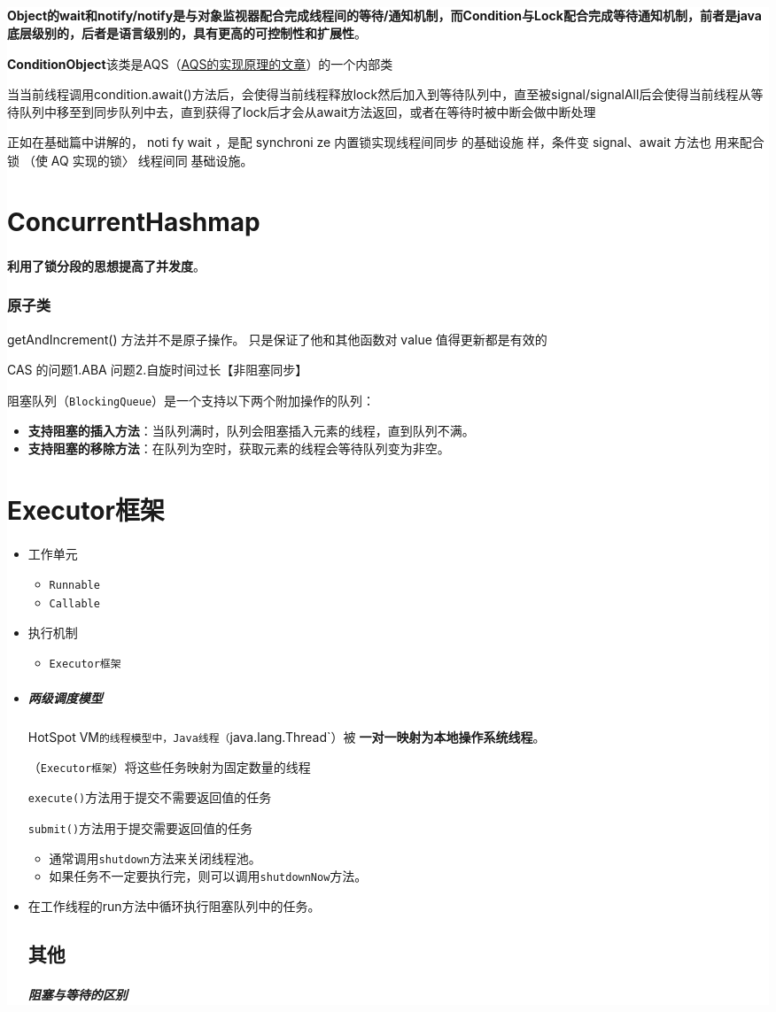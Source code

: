   **Object的wait和notify/notify是与对象监视器配合完成线程间的等待/通知机制，而Condition与Lock配合完成等待通知机制，前者是java底层级别的，后者是语言级别的，具有更高的可控制性和扩展性**。

  **ConditionObject**该类是AQS（[AQS的实现原理的文章](https://juejin.im/post/5aeb07ab6fb9a07ac36350c8)）的一个内部类

  当当前线程调用condition.await()方法后，会使得当前线程释放lock然后加入到等待队列中，直至被signal/signalAll后会使得当前线程从等待队列中移至到同步队列中去，直到获得了lock后才会从await方法返回，或者在等待时被中断会做中断处理

  正如在基础篇中讲解的， noti fy wait ，是配 synchroni ze 内置锁实现线程间同步 的基础设施 样，条件变 signal、await 方法也 用来配合锁 （使 AQ 实现的锁〉 线程间同 基础设施。

  # ConcurrentHashmap 

  **利用了锁分段的思想提高了并发度**。

  ### 原子类

  getAndIncrement() 方法并不是原子操作。 只是保证了他和其他函数对 value 值得更新都是有效的

  CAS 的问题1.ABA 问题2.自旋时间过长【非阻塞同步】

  阻塞队列（`BlockingQueue`）是一个支持以下两个附加操作的队列：

  - **支持阻塞的插入方法**：当队列满时，队列会阻塞插入元素的线程，直到队列不满。
  - **支持阻塞的移除方法**：在队列为空时，获取元素的线程会等待队列变为非空。

  

  

  # Executor框架

  - 工作单元
    - `Runnable`
    - `Callable`
  - 执行机制
    - `Executor框架`

- ##### 两级调度模型

  HotSpot VM`的线程模型中，Java线程（`java.lang.Thread`）被 **一对一映射为本地操作系统线程**。

  （`Executor框架`）将这些任务映射为固定数量的线程

  `execute()`方法用于提交不需要返回值的任务

  `submit()`方法用于提交需要返回值的任务

  - 通常调用`shutdown`方法来关闭线程池。
  - 如果任务不一定要执行完，则可以调用`shutdownNow`方法。

- 在工作线程的run方法中循环执行阻塞队列中的任务。

  ## 其他

  ##### 阻塞与等待的区别
